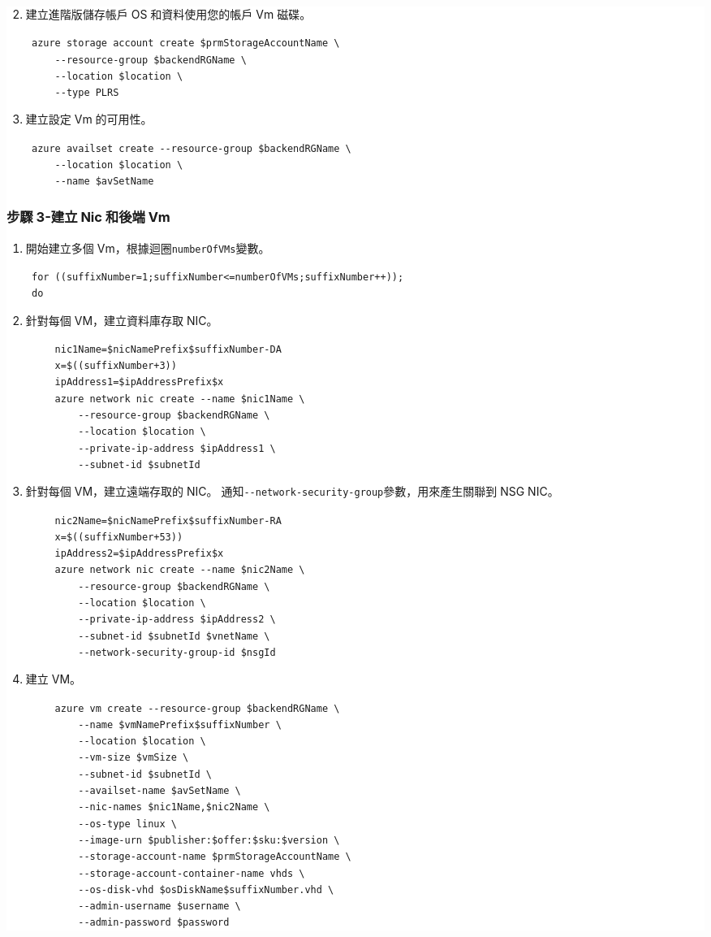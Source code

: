 2. 建立進階版儲存帳戶 OS 和資料使用您的帳戶 Vm 磁碟。

        azure storage account create $prmStorageAccountName \
            --resource-group $backendRGName \
            --location $location \
            --type PLRS

3. 建立設定 Vm 的可用性。

        azure availset create --resource-group $backendRGName \
            --location $location \
            --name $avSetName

### <a name="step-3---create-the-nics-and-backend-vms"></a>步驟 3-建立 Nic 和後端 Vm

1. 開始建立多個 Vm，根據迴圈`numberOfVMs`變數。

        for ((suffixNumber=1;suffixNumber<=numberOfVMs;suffixNumber++));
        do

2. 針對每個 VM，建立資料庫存取 NIC。

            nic1Name=$nicNamePrefix$suffixNumber-DA
            x=$((suffixNumber+3))
            ipAddress1=$ipAddressPrefix$x
            azure network nic create --name $nic1Name \
                --resource-group $backendRGName \
                --location $location \
                --private-ip-address $ipAddress1 \
                --subnet-id $subnetId

3. 針對每個 VM，建立遠端存取的 NIC。 通知`--network-security-group`參數，用來產生關聯到 NSG NIC。

            nic2Name=$nicNamePrefix$suffixNumber-RA
            x=$((suffixNumber+53))
            ipAddress2=$ipAddressPrefix$x
            azure network nic create --name $nic2Name \
                --resource-group $backendRGName \
                --location $location \
                --private-ip-address $ipAddress2 \
                --subnet-id $subnetId $vnetName \
                --network-security-group-id $nsgId

4. 建立 VM。

            azure vm create --resource-group $backendRGName \
                --name $vmNamePrefix$suffixNumber \
                --location $location \
                --vm-size $vmSize \
                --subnet-id $subnetId \
                --availset-name $avSetName \
                --nic-names $nic1Name,$nic2Name \
                --os-type linux \
                --image-urn $publisher:$offer:$sku:$version \
                --storage-account-name $prmStorageAccountName \
                --storage-account-container-name vhds \
                --os-disk-vhd $osDiskName$suffixNumber.vhd \
                --admin-username $username \
                --admin-password $password
